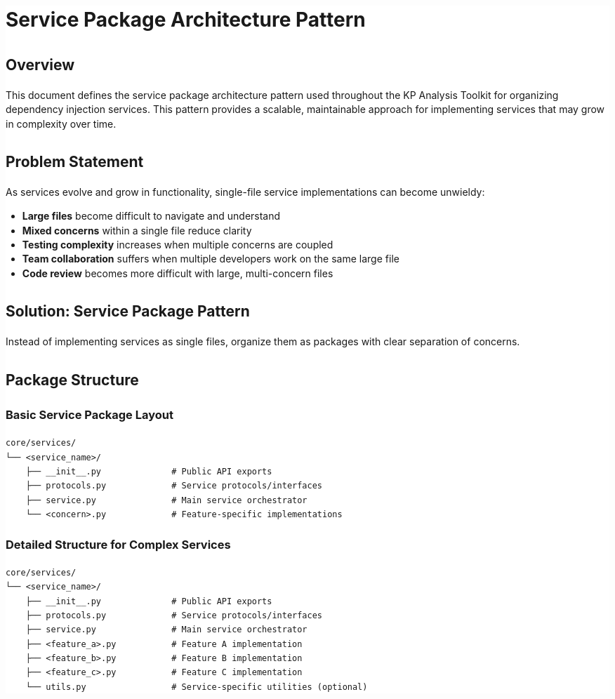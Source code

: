 # Service Package Architecture Pattern

## Overview

This document defines the service package architecture pattern used throughout the KP Analysis Toolkit for organizing dependency injection services. This pattern provides a scalable, maintainable approach for implementing services that may grow in complexity over time.

## Problem Statement

As services evolve and grow in functionality, single-file service implementations can become unwieldy:

- **Large files** become difficult to navigate and understand
- **Mixed concerns** within a single file reduce clarity
- **Testing complexity** increases when multiple concerns are coupled
- **Team collaboration** suffers when multiple developers work on the same large file
- **Code review** becomes more difficult with large, multi-concern files

## Solution: Service Package Pattern

Instead of implementing services as single files, organize them as packages with clear separation of concerns.

## Package Structure

### Basic Service Package Layout

```
core/services/
└── <service_name>/
    ├── __init__.py              # Public API exports
    ├── protocols.py             # Service protocols/interfaces  
    ├── service.py               # Main service orchestrator
    └── <concern>.py             # Feature-specific implementations
```

### Detailed Structure for Complex Services

```
core/services/
└── <service_name>/
    ├── __init__.py              # Public API exports
    ├── protocols.py             # Service protocols/interfaces
    ├── service.py               # Main service orchestrator
    ├── <feature_a>.py           # Feature A implementation
    ├── <feature_b>.py           # Feature B implementation
    ├── <feature_c>.py           # Feature C implementation
    └── utils.py                 # Service-specific utilities (optional)
```
